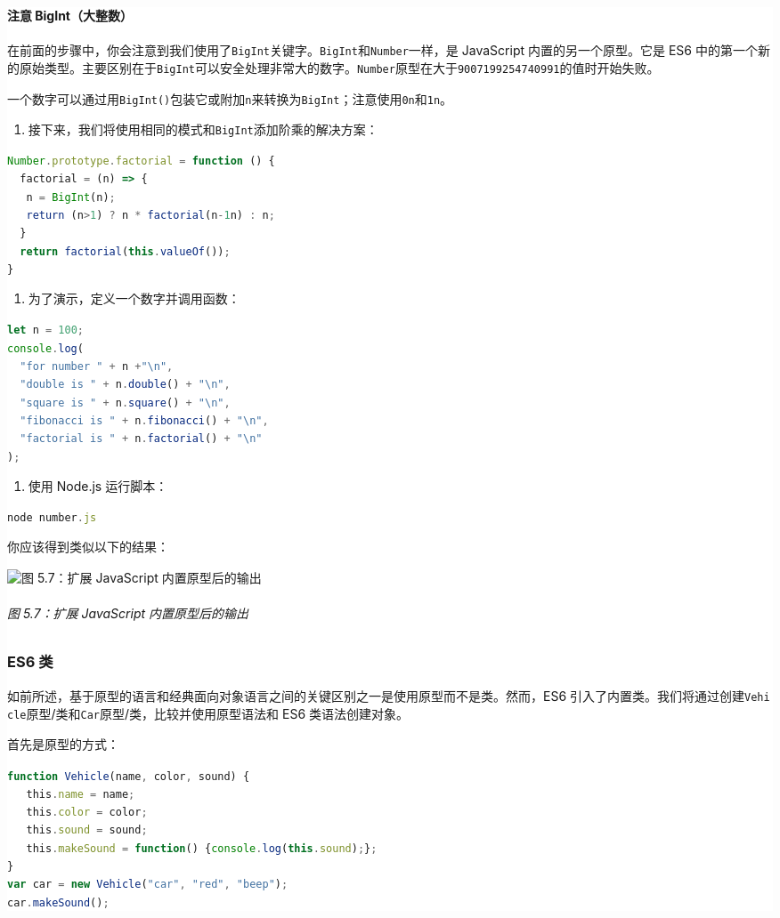 #### 注意 BigInt（大整数）

在前面的步骤中，你会注意到我们使用了`BigInt`关键字。`BigInt`和`Number`一样，是 JavaScript 内置的另一个原型。它是 ES6 中的第一个新的原始类型。主要区别在于`BigInt`可以安全处理非常大的数字。`Number`原型在大于`9007199254740991`的值时开始失败。

一个数字可以通过用`BigInt()`包装它或附加`n`来转换为`BigInt`；注意使用`0n`和`1n`。

1.  接下来，我们将使用相同的模式和`BigInt`添加阶乘的解决方案：

```js
Number.prototype.factorial = function () {
  factorial = (n) => {
   n = BigInt(n);
   return (n>1) ? n * factorial(n-1n) : n;
  }
  return factorial(this.valueOf());
}
```

1.  为了演示，定义一个数字并调用函数：

```js
let n = 100;
console.log(
  "for number " + n +"\n",
  "double is " + n.double() + "\n",
  "square is " + n.square() + "\n",
  "fibonacci is " + n.fibonacci() + "\n",
  "factorial is " + n.factorial() + "\n"
);
```

1.  使用 Node.js 运行脚本：

```js
node number.js
```

你应该得到类似以下的结果：

![图 5.7：扩展 JavaScript 内置原型后的输出](img/C14587_05_07.jpg)

###### 图 5.7：扩展 JavaScript 内置原型后的输出

### ES6 类

如前所述，基于原型的语言和经典面向对象语言之间的关键区别之一是使用原型而不是类。然而，ES6 引入了内置类。我们将通过创建`Vehicle`原型/类和`Car`原型/类，比较并使用原型语法和 ES6 类语法创建对象。

首先是原型的方式：

```js
function Vehicle(name, color, sound) {
   this.name = name;
   this.color = color;
   this.sound = sound;
   this.makeSound = function() {console.log(this.sound);};
}
var car = new Vehicle("car", "red", "beep");
car.makeSound();
```
